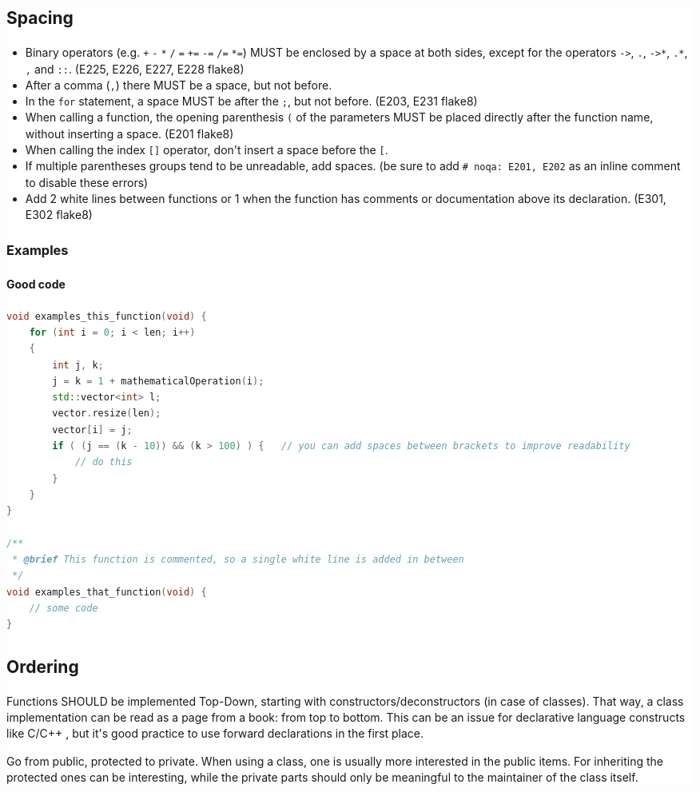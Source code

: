 ## Spacing
* Binary operators (e.g. `+` `-` `*` `/` `=` `+=` `-=` `/=` `*=`) MUST be enclosed by a space at both sides, except for the operators `->`, `.`, `->*`, `.*`, `,` and `::`. (E225, E226, E227, E228 flake8)
* After a comma (`,`) there MUST be a space, but not before.
* In the `for` statement, a space MUST be after the `;`, but not before. (E203, E231 flake8)
* When calling a function, the opening parenthesis `(` of the parameters MUST be placed directly after the function name, without inserting a space. (E201 flake8)
* When calling the index `[]` operator, don't insert a space before the `[`. 
* If multiple parentheses groups tend to be unreadable, add spaces. (be sure to add `# noqa: E201, E202` as an inline comment to disable these errors)
* Add 2 white lines between functions or 1 when the function has comments or documentation above its declaration. (E301, E302 flake8)

### Examples
#### Good code
``` cpp
void examples_this_function(void) {
    for (int i = 0; i < len; i++)
    {
        int j, k;
        j = k = 1 + mathematicalOperation(i);
        std::vector<int> l;
        vector.resize(len);
        vector[i] = j;
        if ( (j == (k - 10)) && (k > 100) ) {   // you can add spaces between brackets to improve readability
            // do this
        }
    }
}

/**
 * @brief This function is commented, so a single white line is added in between
 */
void examples_that_function(void) {
    // some code
}
```

## Ordering
Functions SHOULD be implemented Top-Down, starting with constructors/deconstructors (in case of classes). That way, a class implementation can be read as a page from a book: from top to bottom. This can be an issue for declarative language constructs like C/C++ , but it's good practice to use forward declarations in the first place.

Go from public, protected to private. When using a class, one is usually more interested in the public items. For inheriting the protected ones can be interesting, while the private parts should only be meaningful to the maintainer of the class itself.
